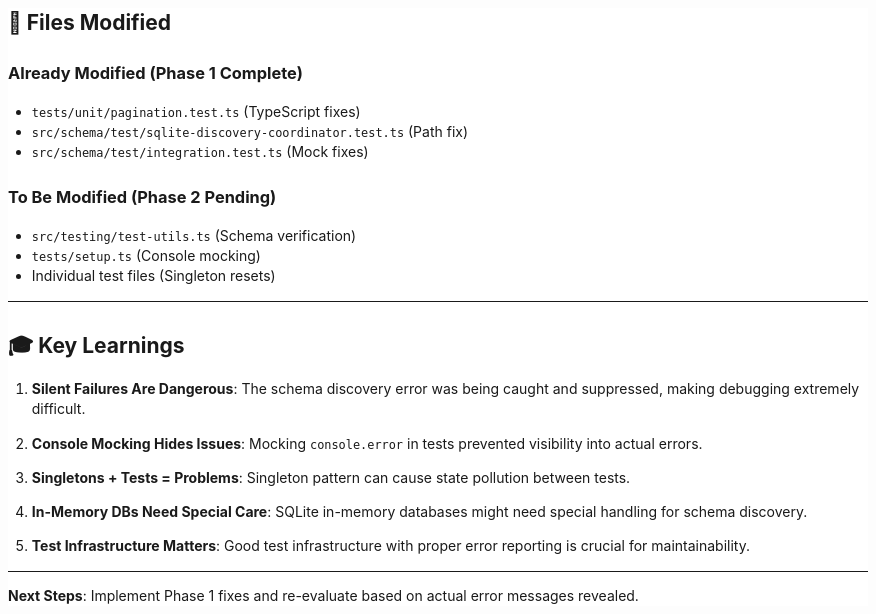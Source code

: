 ## 📝 Files Modified

### Already Modified (Phase 1 Complete)
- `tests/unit/pagination.test.ts` (TypeScript fixes)
- `src/schema/test/sqlite-discovery-coordinator.test.ts` (Path fix)
- `src/schema/test/integration.test.ts` (Mock fixes)

### To Be Modified (Phase 2 Pending)
- `src/testing/test-utils.ts` (Schema verification)
- `tests/setup.ts` (Console mocking)
- Individual test files (Singleton resets)

---

## 🎓 Key Learnings

1. **Silent Failures Are Dangerous**: The schema discovery error was being caught and suppressed, making debugging extremely difficult.

2. **Console Mocking Hides Issues**: Mocking `console.error` in tests prevented visibility into actual errors.

3. **Singletons + Tests = Problems**: Singleton pattern can cause state pollution between tests.

4. **In-Memory DBs Need Special Care**: SQLite in-memory databases might need special handling for schema discovery.

5. **Test Infrastructure Matters**: Good test infrastructure with proper error reporting is crucial for maintainability.

---

**Next Steps**: Implement Phase 1 fixes and re-evaluate based on actual error messages revealed.

